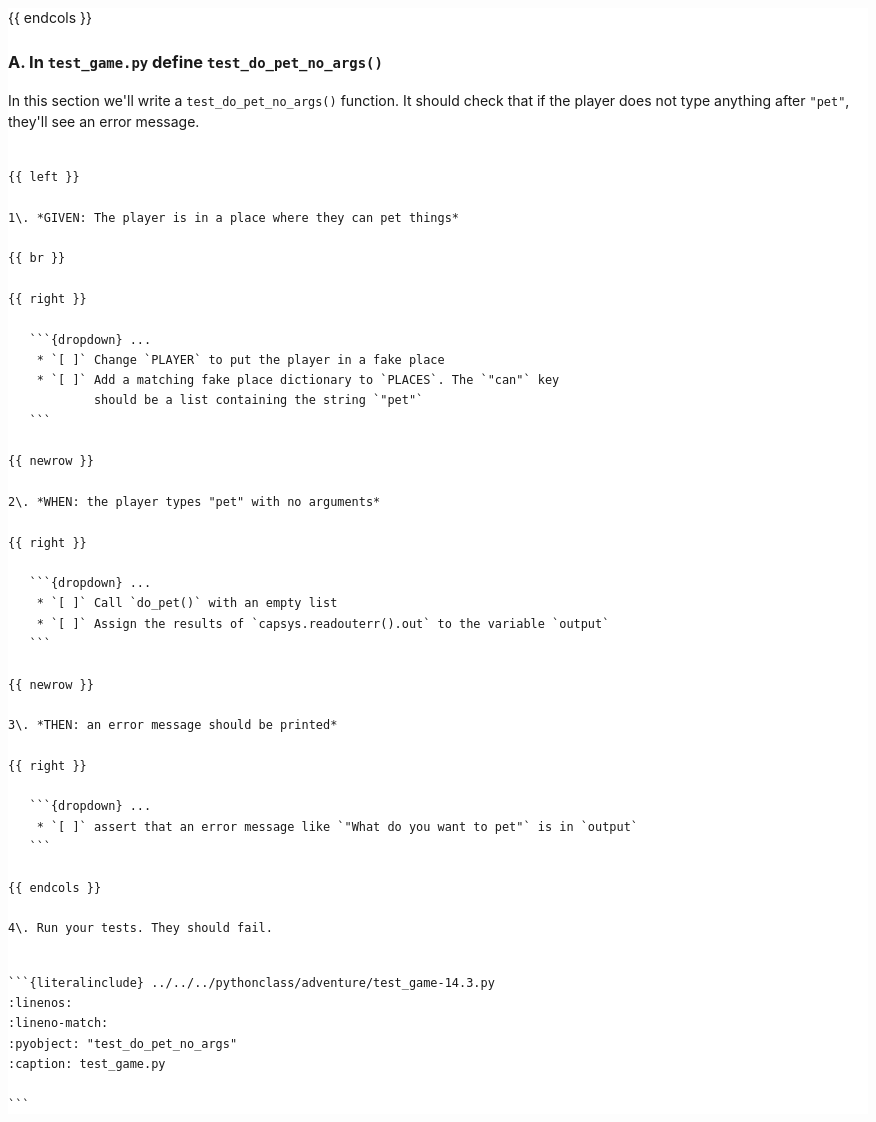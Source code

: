 {{ endcols }}

### A. In `test_game.py` define `test_do_pet_no_args()`

In this section we'll write a `test_do_pet_no_args()` function. It should check
that if the player does not type anything after `"pet"`, they'll see an error
message.

`````{dropdown} Need help?

{{ left }}

1\. *GIVEN: The player is in a place where they can pet things*

{{ br }}

{{ right }}

   ```{dropdown} ...
    * `[ ]` Change `PLAYER` to put the player in a fake place
    * `[ ]` Add a matching fake place dictionary to `PLACES`. The `"can"` key
            should be a list containing the string `"pet"`
   ```

{{ newrow }}

2\. *WHEN: the player types "pet" with no arguments*

{{ right }}

   ```{dropdown} ...
    * `[ ]` Call `do_pet()` with an empty list
    * `[ ]` Assign the results of `capsys.readouterr().out` to the variable `output`
   ```

{{ newrow }}

3\. *THEN: an error message should be printed*

{{ right }}

   ```{dropdown} ...
    * `[ ]` assert that an error message like `"What do you want to pet"` is in `output`
   ```

{{ endcols }}

4\. Run your tests. They should fail.

`````

`````{dropdown} test_do_pet_no_args()

```{literalinclude} ../../../pythonclass/adventure/test_game-14.3.py
:linenos:
:lineno-match:
:pyobject: "test_do_pet_no_args"
:caption: test_game.py

```

`````


[arg-unpacking]: ../../lessons/in-depth/functions.html#part-3-unpacking-arguments
[kwarg-unpacking]: ../../lessons/in-depth/functions.html#part-3-3-mappings
[str-format]: ../../lessons/string-formatting-part-2.html#the-str-format-method